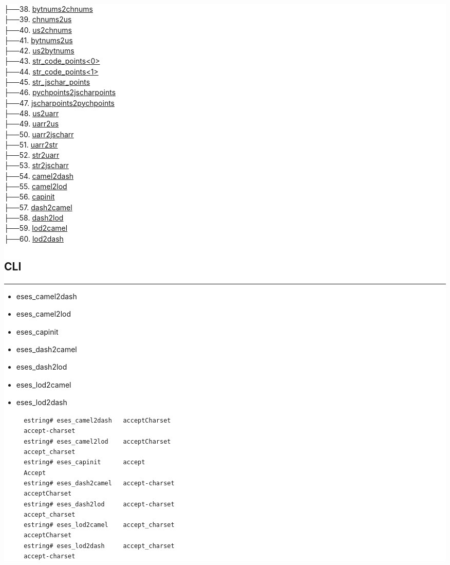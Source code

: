 ├──38. [bytnums2chnums](estring/Images/bytnums2chnums.0.png)  <br>
├──39. [chnums2us](estring/Images/chnums2us.0.png)  <br>
├──40. [us2chnums](estring/Images/us2chnums.0.png)  <br>
├──41. [bytnums2us](estring/Images/bytnums2us.0.png)  <br>
├──42. [us2bytnums](estring/Images/us2bytnums.0.png)  <br>
├──43. [str_code_points\<0\>](estring/Images/str_code_points.0.png)  <br>
├──44. [str_code_points\<1\>](estring/Images/str_code_points.1.png)  <br>
├──45. [str_jschar_points](estring/Images/str_jschar_points.0.png)  <br>
├──46. [pychpoints2jscharpoints](estring/Images/pychpoints2jscharpoints.0.png)  <br>
├──47. [jscharpoints2pychpoints](estring/Images/jscharpoints2pychpoints.0.png)  <br>
├──48. [us2uarr](estring/Images/us2uarr.0.png)  <br>
├──49. [uarr2us](estring/Images/uarr2us.0.png)  <br>
├──50. [uarr2jscharr](estring/Images/uarr2jscharr.0.png)  <br>
├──51. [uarr2str](estring/Images/uarr2str.0.png)  <br>
├──52. [str2uarr](estring/Images/str2uarr.0.png)  <br>
├──53. [str2jscharr](estring/Images/str2jscharr.0.png)  <br>
├──54. [camel2dash](estring/Images/.0.png)  <br>
├──55. [camel2lod](estring/Images/.0.png)  <br>
├──56. [capinit](estring/Images/.0.png)  <br>
├──57. [dash2camel](estring/Images/.0.png)  <br>
├──58. [dash2lod](estring/Images/.0.png)  <br>
├──59. [lod2camel](estring/Images/.0.png)  <br>
├──60. [lod2dash](estring/Images/.0.png)  <br>




## CLI
-----------------------------------------------------------------------
* eses_camel2dash   
* eses_camel2lod    
* eses_capinit      
* eses_dash2camel   
* eses_dash2lod     
* eses_lod2camel    
* eses_lod2dash 


        estring# eses_camel2dash   acceptCharset
        accept-charset
        estring# eses_camel2lod    acceptCharset
        accept_charset
        estring# eses_capinit      accept
        Accept
        estring# eses_dash2camel   accept-charset
        acceptCharset
        estring# eses_dash2lod     accept-charset
        accept_charset
        estring# eses_lod2camel    accept_charset
        acceptCharset
        estring# eses_lod2dash     accept_charset
        accept-charset
